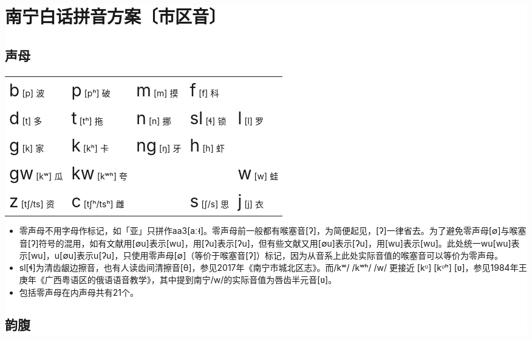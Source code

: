 # 南宁白话拼音方案〔市区音〕

## 声母

<table>
  <tr>
	<td><span style="font-size:2em;">b</span> [p] 波</td>
	<td><span style="font-size:2em;">p</span> [pʰ] 破</td>
	<td><span style="font-size:2em;">m</span> [m] 摸</td>
	<td><span style="font-size:2em;">f</span> [f] 科</td>
	<td></td>
  </tr>
  <tr>
	<td><span style="font-size:2em;">d</span> [t] 多</td>
	<td><span style="font-size:2em;">t</span> [tʰ] 拖</td>
	<td><span style="font-size:2em;">n</span> [n] 挪</td>
	<td><span style="font-size:2em;">sl</span> [ɬ] 锁</td>
	<td><span style="font-size:2em;">l</span> [l] 罗</td>
  </tr>
  <tr>
	<td><span style="font-size:2em;">g</span> [k] 家</td>
	<td><span style="font-size:2em;">k</span> [kʰ] 卡</td>
	<td><span style="font-size:2em;">ng</span> [ŋ] 牙</td>
	<td><span style="font-size:2em;">h</span> [h] 虾</td>
	<td></td>
  </tr>
  <tr>
	<td><span style="font-size:2em;">gw</span> [kʷ] 瓜</td>
	<td><span style="font-size:2em;">kw</span> [kʷʰ] 夸</td>
	<td></td>
	<td></td>
	<td><span style="font-size:2em;">w</span> [w] 蛙</td>
  </tr>
  <tr>
	<td><span style="font-size:2em;">z</span> [tʃ/ts] 资</td>
	<td><span style="font-size:2em;">c</span> [tʃʰ/tsʰ] 雌</td>
	<td></td>
	<td><span style="font-size:2em;">s</span> [ʃ/s] 思</td>
	<td><span style="font-size:2em;">j</span> [j] 衣</td>
  </tr>
</table>

- 零声母不用字母作标记，如「亚」只拼作aa3[aː˧]。零声母前一般都有喉塞音[ʔ]，为简便起见，[ʔ]一律省去。为了避免零声母[∅]与喉塞音[ʔ]符号的混用，如有文献用[∅u]表示[wu]，用[ʔu]表示[ʔu]，但有些文献又用[∅u]表示[ʔu]，用[wu]表示[wu]。此处统一wu[wu]表示[wu]，u[∅u]表示u[ʔu]，只使用零声母[∅]（等价于喉塞音[ʔ]）标记，因为从音系上此处实际音值的喉塞音可以等价为零声母。
- sl[ɬ]为清齿龈边擦音，也有人读齿间清擦音[θ]，参见2017年《南宁市城北区志》。而/kʷ/ /kʷʰ/ /w/ 更接近 [kᶹ] [kᶹʰ] [ʋ]，参见1984年王庚年《广西粤语区的俄语语音教学》，其中提到南宁/w/的实际音值为唇齿半元音[ʋ]。
- 包括零声母在内声母共有21个。

## 韵腹
